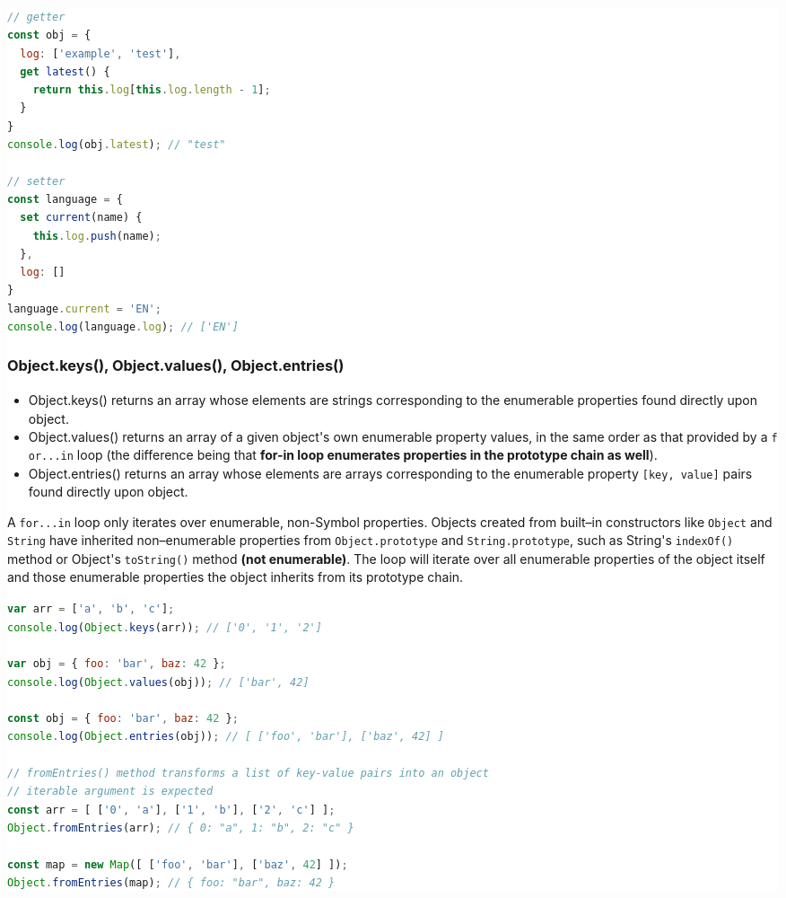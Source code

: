 ```js
// getter
const obj = {
  log: ['example', 'test'],
  get latest() {
    return this.log[this.log.length - 1];
  }
}
console.log(obj.latest); // "test"

// setter
const language = {
  set current(name) {
    this.log.push(name);
  },
  log: []
}
language.current = 'EN';
console.log(language.log); // ['EN']
```

### Object.keys(), Object.values(), Object.entries()
- Object.keys() returns an array whose elements are strings corresponding to the enumerable properties found directly upon object. 
- Object.values() returns an array of a given object's own enumerable property values, in the same order as that provided by a `for...in` loop (the difference being that **for-in loop enumerates properties in the prototype chain as well**).
- Object.entries() returns an array whose elements are arrays corresponding to the enumerable property `[key, value]` pairs found directly upon object.

A `for...in` loop only iterates over enumerable, non-Symbol properties. Objects created from built–in constructors like `Object` and `String` have inherited non–enumerable properties from `Object.prototype` and `String.prototype`, such as String's `indexOf()` method or Object's `toString()` method **(not enumerable)**. The loop will iterate over all enumerable properties of the object itself and those enumerable properties the object inherits from its prototype chain.

```js
var arr = ['a', 'b', 'c'];
console.log(Object.keys(arr)); // ['0', '1', '2']

var obj = { foo: 'bar', baz: 42 };
console.log(Object.values(obj)); // ['bar', 42]

const obj = { foo: 'bar', baz: 42 };
console.log(Object.entries(obj)); // [ ['foo', 'bar'], ['baz', 42] ]

// fromEntries() method transforms a list of key-value pairs into an object
// iterable argument is expected
const arr = [ ['0', 'a'], ['1', 'b'], ['2', 'c'] ];
Object.fromEntries(arr); // { 0: "a", 1: "b", 2: "c" }

const map = new Map([ ['foo', 'bar'], ['baz', 42] ]);
Object.fromEntries(map); // { foo: "bar", baz: 42 }
```
